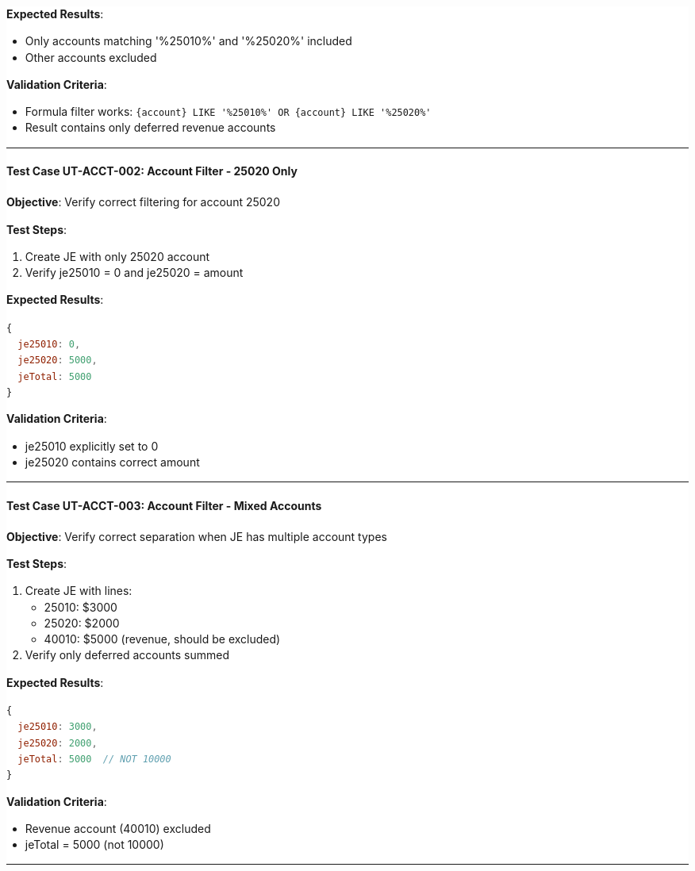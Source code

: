 **Expected Results**:
- Only accounts matching '%25010%' and '%25020%' included
- Other accounts excluded

**Validation Criteria**:
- Formula filter works: `{account} LIKE '%25010%' OR {account} LIKE '%25020%'`
- Result contains only deferred revenue accounts

---

#### Test Case UT-ACCT-002: Account Filter - 25020 Only
**Objective**: Verify correct filtering for account 25020

**Test Steps**:
1. Create JE with only 25020 account
2. Verify je25010 = 0 and je25020 = amount

**Expected Results**:
```javascript
{
  je25010: 0,
  je25020: 5000,
  jeTotal: 5000
}
```

**Validation Criteria**:
- je25010 explicitly set to 0
- je25020 contains correct amount

---

#### Test Case UT-ACCT-003: Account Filter - Mixed Accounts
**Objective**: Verify correct separation when JE has multiple account types

**Test Steps**:
1. Create JE with lines:
   - 25010: $3000
   - 25020: $2000
   - 40010: $5000 (revenue, should be excluded)
2. Verify only deferred accounts summed

**Expected Results**:
```javascript
{
  je25010: 3000,
  je25020: 2000,
  jeTotal: 5000  // NOT 10000
}
```

**Validation Criteria**:
- Revenue account (40010) excluded
- jeTotal = 5000 (not 10000)

---
